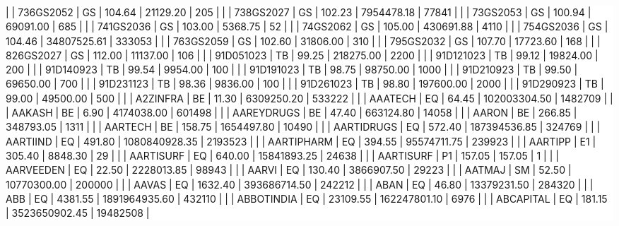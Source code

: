 |  | 736GS2052 | GS | 104.64 | 21129.20 | 205 |
|  | 738GS2027 | GS | 102.23 | 7954478.18 | 77841 |
|  | 73GS2053 | GS | 100.94 | 69091.00 | 685 |
|  | 741GS2036 | GS | 103.00 | 5368.75 | 52 |
|  | 74GS2062 | GS | 105.00 | 430691.88 | 4110 |
|  | 754GS2036 | GS | 104.46 | 34807525.61 | 333053 |
|  | 763GS2059 | GS | 102.60 | 31806.00 | 310 |
|  | 795GS2032 | GS | 107.70 | 17723.60 | 168 |
|  | 826GS2027 | GS | 112.00 | 11137.00 | 106 |
|  | 91D051023 | TB | 99.25 | 218275.00 | 2200 |
|  | 91D121023 | TB | 99.12 | 19824.00 | 200 |
|  | 91D140923 | TB | 99.54 | 9954.00 | 100 |
|  | 91D191023 | TB | 98.75 | 98750.00 | 1000 |
|  | 91D210923 | TB | 99.50 | 69650.00 | 700 |
|  | 91D231123 | TB | 98.36 | 9836.00 | 100 |
|  | 91D261023 | TB | 98.80 | 197600.00 | 2000 |
|  | 91D290923 | TB | 99.00 | 49500.00 | 500 |
|  | A2ZINFRA | BE | 11.30 | 6309250.20 | 533222 |
|  | AAATECH | EQ | 64.45 | 102003304.50 | 1482709 |
|  | AAKASH | BE | 6.90 | 4174038.00 | 601498 |
|  | AAREYDRUGS | BE | 47.40 | 663124.80 | 14058 |
|  | AARON | BE | 266.85 | 348793.05 | 1311 |
|  | AARTECH | BE | 158.75 | 1654497.80 | 10490 |
|  | AARTIDRUGS | EQ | 572.40 | 187394536.85 | 324769 |
|  | AARTIIND | EQ | 491.80 | 1080840928.35 | 2193523 |
|  | AARTIPHARM | EQ | 394.55 | 95574711.75 | 239923 |
|  | AARTIPP | E1 | 305.40 | 8848.30 | 29 |
|  | AARTISURF | EQ | 640.00 | 15841893.25 | 24638 |
|  | AARTISURF | P1 | 157.05 | 157.05 | 1 |
|  | AARVEEDEN | EQ | 22.50 | 2228013.85 | 98943 |
|  | AARVI | EQ | 130.40 | 3866907.50 | 29223 |
|  | AATMAJ | SM | 52.50 | 10770300.00 | 200000 |
|  | AAVAS | EQ | 1632.40 | 393686714.50 | 242212 |
|  | ABAN | EQ | 46.80 | 13379231.50 | 284320 |
|  | ABB | EQ | 4381.55 | 1891964935.60 | 432110 |
|  | ABBOTINDIA | EQ | 23109.55 | 162247801.10 | 6976 |
|  | ABCAPITAL | EQ | 181.15 | 3523650902.45 | 19482508 |